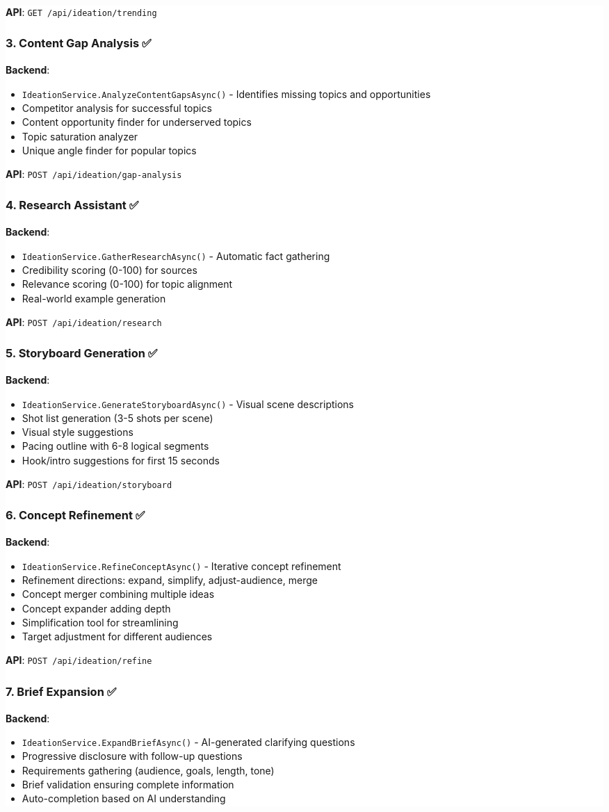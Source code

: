 **API**: `GET /api/ideation/trending`

### 3. Content Gap Analysis ✅

**Backend**:
- `IdeationService.AnalyzeContentGapsAsync()` - Identifies missing topics and opportunities
- Competitor analysis for successful topics
- Content opportunity finder for underserved topics
- Topic saturation analyzer
- Unique angle finder for popular topics

**API**: `POST /api/ideation/gap-analysis`

### 4. Research Assistant ✅

**Backend**:
- `IdeationService.GatherResearchAsync()` - Automatic fact gathering
- Credibility scoring (0-100) for sources
- Relevance scoring (0-100) for topic alignment
- Real-world example generation

**API**: `POST /api/ideation/research`

### 5. Storyboard Generation ✅

**Backend**:
- `IdeationService.GenerateStoryboardAsync()` - Visual scene descriptions
- Shot list generation (3-5 shots per scene)
- Visual style suggestions
- Pacing outline with 6-8 logical segments
- Hook/intro suggestions for first 15 seconds

**API**: `POST /api/ideation/storyboard`

### 6. Concept Refinement ✅

**Backend**:
- `IdeationService.RefineConceptAsync()` - Iterative concept refinement
- Refinement directions: expand, simplify, adjust-audience, merge
- Concept merger combining multiple ideas
- Concept expander adding depth
- Simplification tool for streamlining
- Target adjustment for different audiences

**API**: `POST /api/ideation/refine`

### 7. Brief Expansion ✅

**Backend**:
- `IdeationService.ExpandBriefAsync()` - AI-generated clarifying questions
- Progressive disclosure with follow-up questions
- Requirements gathering (audience, goals, length, tone)
- Brief validation ensuring complete information
- Auto-completion based on AI understanding
